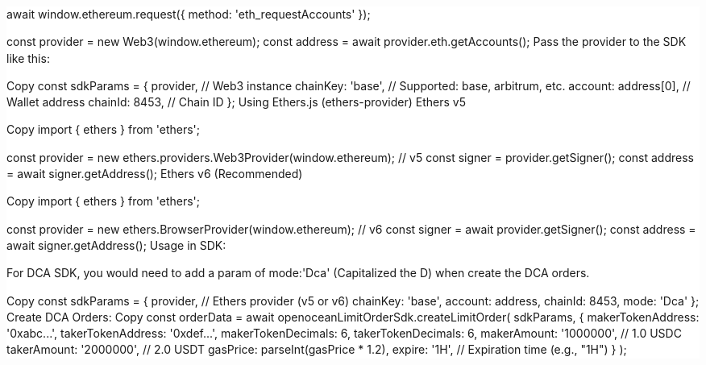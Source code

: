 await window.ethereum.request({ method: 'eth_requestAccounts' });

const provider = new Web3(window.ethereum);
const address = await provider.eth.getAccounts();
Pass the provider to the SDK like this:

Copy
const sdkParams = {
  provider,                        // Web3 instance
  chainKey: 'base',                // Supported: base, arbitrum, etc.
  account: address[0],             // Wallet address
  chainId: 8453,                   // Chain ID
};
Using Ethers.js (ethers-provider)
Ethers v5

Copy
import { ethers } from 'ethers';

const provider = new ethers.providers.Web3Provider(window.ethereum); // v5
const signer = provider.getSigner();
const address = await signer.getAddress();
Ethers v6 (Recommended)

Copy
import { ethers } from 'ethers';

const provider = new ethers.BrowserProvider(window.ethereum); // v6
const signer = await provider.getSigner();
const address = await signer.getAddress();
Usage in SDK:

For DCA SDK, you would need to add a param of mode:'Dca' (Capitalized the D) when create the DCA orders.

Copy
const sdkParams = {
  provider,                  // Ethers provider (v5 or v6)
  chainKey: 'base',
  account: address,
  chainId: 8453,
  mode: 'Dca'
};
Create DCA Orders:
Copy
const orderData = await openoceanLimitOrderSdk.createLimitOrder(
  sdkParams,
  {
    makerTokenAddress: '0xabc...',
    takerTokenAddress: '0xdef...',
    makerTokenDecimals: 6,
    takerTokenDecimals: 6,
    makerAmount: '1000000', // 1.0 USDC
    takerAmount: '2000000', // 2.0 USDT
    gasPrice: parseInt(gasPrice * 1.2),
    expire: '1H', // Expiration time (e.g., "1H")
  }
);
